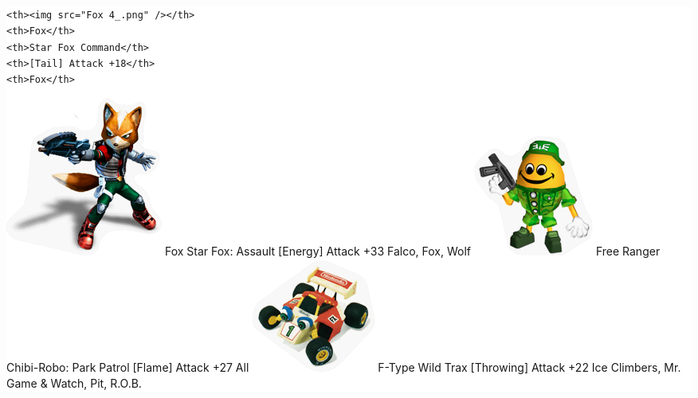     <th><img src="Fox 4_.png" /></th>
    <th>Fox</th>
    <th>Star Fox Command</th>
    <th>[Tail] Attack +18</th>
    <th>Fox</th>
  </tr>
<tr>
    <th><img src="Fox 5.png" /></th>
    <th>Fox</th>
    <th>Star Fox: Assault</th>
    <th>[Energy] Attack +33</th>
    <th>Falco, Fox, Wolf</th>
  </tr>
<tr>
    <th><img src="Free Ranger.png" /></th>
    <th>Free Ranger</th>
    <th>Chibi-Robo: Park Patrol</th>
    <th>[Flame] Attack +27</th>
    <th>All</th>
  </tr>
<tr>
    <th><img src="F-Type_.png" /></th>
    <th>F-Type</th>
    <th>Wild Trax</th>
    <th>[Throwing] Attack +22</th>
    <th>Ice Climbers, Mr. Game & Watch, Pit, R.O.B.</th>
  </tr>